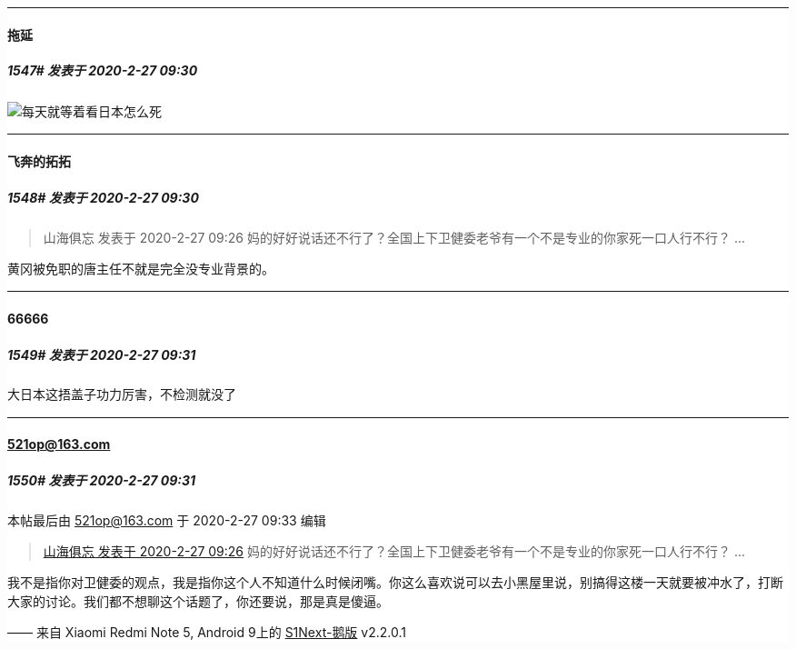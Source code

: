 



*****

####  拖延  
##### 1547#       发表于 2020-2-27 09:30



<img src="https://static.saraba1st.com/image/smiley/face2017/048.png" referrerpolicy="no-referrer">每天就等着看日本怎么死







*****

####  飞奔的拓拓  
##### 1548#       发表于 2020-2-27 09:30



<blockquote>山海俱忘 发表于 2020-2-27 09:26
妈的好好说话还不行了？全国上下卫健委老爷有一个不是专业的你家死一口人行不行？ ...</blockquote>
黄冈被免职的唐主任不就是完全没专业背景的。







*****

####  66666  
##### 1549#       发表于 2020-2-27 09:31




大日本这捂盖子功力厉害，不检测就没了







*****

####  521op@163.com  
##### 1550#       发表于 2020-2-27 09:31



 本帖最后由 521op@163.com 于 2020-2-27 09:33 编辑 
<blockquote><a href="httphttps://bbs.saraba1st.com/2b/forum.php?mod=redirect&amp;goto=findpost&amp;pid=46540594&amp;ptid=1915816" target="_blank">山海俱忘 发表于 2020-2-27 09:26</a>
妈的好好说话还不行了？全国上下卫健委老爷有一个不是专业的你家死一口人行不行？ ...</blockquote>
我不是指你对卫健委的观点，我是指你这个人不知道什么时候闭嘴。你这么喜欢说可以去小黑屋里说，别搞得这楼一天就要被冲水了，打断大家的讨论。我们都不想聊这个话题了，你还要说，那是真是傻逼。

—— 来自 Xiaomi Redmi Note 5, Android 9上的 [S1Next-鹅版](https://github.com/ykrank/S1-Next/releases) v2.2.0.1
